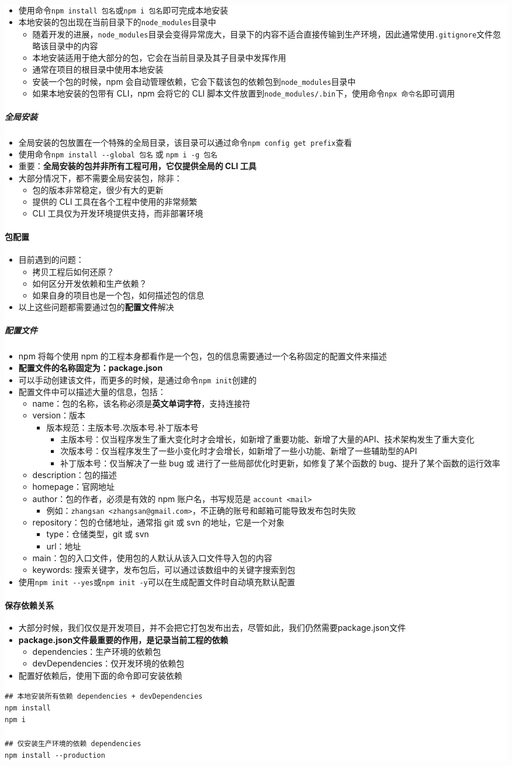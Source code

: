 - 使用命令`npm install 包名`或`npm i 包名`即可完成本地安装
- 本地安装的包出现在当前目录下的`node_modules`目录中
   - 随着开发的进展，`node_modules`目录会变得异常庞大，目录下的内容不适合直接传输到生产环境，因此通常使用`.gitignore`文件忽略该目录中的内容
   - 本地安装适用于绝大部分的包，它会在当前目录及其子目录中发挥作用
   - 通常在项目的根目录中使用本地安装
   - 安装一个包的时候，npm 会自动管理依赖，它会下载该包的依赖包到`node_modules`目录中
   - 如果本地安装的包带有 CLI，npm 会将它的 CLI 脚本文件放置到`node_modules/.bin`下，使用命令`npx 命令名`即可调用
##### 全局安装

- 全局安装的包放置在一个特殊的全局目录，该目录可以通过命令`npm config get prefix`查看
- 使用命令`npm install --global 包名` 或 `npm i -g 包名`
- 重要：**全局安装的包并非所有工程可用，它仅提供全局的 CLI 工具**
- 大部分情况下，都不需要全局安装包，除非：
   - 包的版本非常稳定，很少有大的更新
   - 提供的 CLI 工具在各个工程中使用的非常频繁
   - CLI 工具仅为开发环境提供支持，而非部署环境
#### 包配置

- 目前遇到的问题：
   - 拷贝工程后如何还原？
   - 如何区分开发依赖和生产依赖？
   - 如果自身的项目也是一个包，如何描述包的信息
- 以上这些问题都需要通过包的**配置文件**解决
##### 配置文件

- npm 将每个使用 npm 的工程本身都看作是一个包，包的信息需要通过一个名称固定的配置文件来描述
- **配置文件的名称固定为：package.json**
- 可以手动创建该文件，而更多的时候，是通过命令`npm init`创建的
- 配置文件中可以描述大量的信息，包括：
   - name：包的名称，该名称必须是**英文单词字符**，支持连接符
   - version：版本 
      - 版本规范：主版本号.次版本号.补丁版本号
         - 主版本号：仅当程序发生了重大变化时才会增长，如新增了重要功能、新增了大量的API、技术架构发生了重大变化
         - 次版本号：仅当程序发生了一些小变化时才会增长，如新增了一些小功能、新增了一些辅助型的API
         - 补丁版本号：仅当解决了一些 bug 或 进行了一些局部优化时更新，如修复了某个函数的 bug、提升了某个函数的运行效率
   - description：包的描述
   - homepage：官网地址
   - author：包的作者，必须是有效的 npm 账户名，书写规范是 `account <mail>`
      - 例如：`zhangsan <zhangsan@gmail.com>`，不正确的账号和邮箱可能导致发布包时失败
   - repository：包的仓储地址，通常指 git 或 svn 的地址，它是一个对象 
      - type：仓储类型，git 或 svn
      - url：地址
   - main：包的入口文件，使用包的人默认从该入口文件导入包的内容
   - keywords: 搜索关键字，发布包后，可以通过该数组中的关键字搜索到包
- 使用`npm init --yes`或`npm init -y`可以在生成配置文件时自动填充默认配置
#### 保存依赖关系

- 大部分时候，我们仅仅是开发项目，并不会把它打包发布出去，尽管如此，我们仍然需要package.json文件
- **package.json文件最重要的作用，是记录当前工程的依赖**
   - dependencies：生产环境的依赖包
   - devDependencies：仅开发环境的依赖包
- 配置好依赖后，使用下面的命令即可安装依赖
```shell
## 本地安装所有依赖 dependencies + devDependencies
npm install
npm i

## 仅安装生产环境的依赖 dependencies
npm install --production
```
